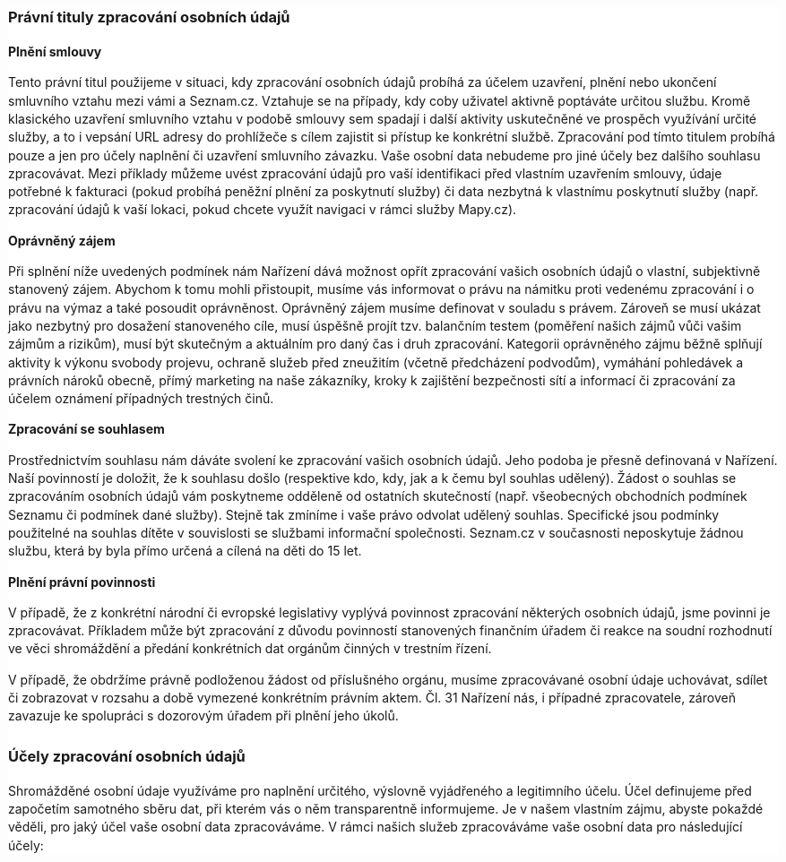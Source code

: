### Právní tituly zpracování osobních údajů

**Plnění smlouvy**

Tento právní titul použijeme v situaci, kdy zpracování osobních údajů probíhá za účelem uzavření, plnění nebo ukončení smluvního vztahu mezi vámi a Seznam.cz. Vztahuje se na případy, kdy coby uživatel aktivně poptáváte určitou službu. Kromě klasického uzavření smluvního vztahu v podobě smlouvy sem spadají i další aktivity uskutečněné ve prospěch využívání určité služby, a to i vepsání URL adresy do prohlížeče s cílem zajistit si přístup ke konkrétní službě. Zpracování pod tímto titulem probíhá pouze a jen pro účely naplnění či uzavření smluvního závazku. Vaše osobní data nebudeme pro jiné účely bez dalšího souhlasu zpracovávat. Mezi příklady můžeme uvést zpracování údajů pro vaší identifikaci před vlastním uzavřením smlouvy, údaje potřebné k fakturaci (pokud probíhá peněžní plnění za poskytnutí služby) či data nezbytná k vlastnímu poskytnutí služby (např. zpracování údajů k vaší lokaci, pokud chcete využít navigaci v rámci služby Mapy.cz).

**Oprávněný zájem**

Při splnění níže uvedených podmínek nám Nařízení dává možnost opřít zpracování vašich osobních údajů o vlastní, subjektivně stanovený zájem. Abychom k tomu mohli přistoupit, musíme vás informovat o právu na námitku proti vedenému zpracování i o právu na výmaz a také posoudit oprávněnost. Oprávněný zájem musíme definovat v souladu s právem. Zároveň se musí ukázat jako nezbytný pro dosažení stanoveného cíle, musí úspěšně projít tzv. balančním testem (poměření našich zájmů vůči vašim zájmům a rizikům), musí být skutečným a aktuálním pro daný čas i druh zpracování. Kategorii oprávněného zájmu běžně splňují aktivity k výkonu svobody projevu, ochraně služeb před zneužitím (včetně předcházení podvodům), vymáhání pohledávek a právních nároků obecně, přímý marketing na naše zákazníky, kroky k zajištění bezpečnosti sítí a informací či zpracování za účelem oznámení případných trestných činů.

**Zpracování se souhlasem**

Prostřednictvím souhlasu nám dáváte svolení ke zpracování vašich osobních údajů. Jeho podoba je přesně definovaná v Nařízení. Naší povinností je doložit, že k souhlasu došlo (respektive kdo, kdy, jak a k čemu byl souhlas udělený). Žádost o souhlas se zpracováním osobních údajů vám poskytneme odděleně od ostatních skutečností (např. všeobecných obchodních podmínek Seznamu či podmínek dané služby). Stejně tak zmíníme i vaše právo odvolat udělený souhlas. Specifické jsou podmínky použitelné na souhlas dítěte v souvislosti se službami informační společnosti. Seznam.cz v současnosti neposkytuje žádnou službu, která by byla přímo určená a cílená na děti do 15 let.

**Plnění právní povinnosti**

V případě, že z konkrétní národní či evropské legislativy vyplývá povinnost zpracování některých osobních údajů, jsme povinni je zpracovávat. Příkladem může být zpracování z důvodu povinností stanovených finančním úřadem či reakce na soudní rozhodnutí ve věci shromáždění a předání konkrétních dat orgánům činných v trestním řízení.

V případě, že obdržíme právně podloženou žádost od příslušného orgánu, musíme zpracovávané osobní údaje uchovávat, sdílet či zobrazovat v rozsahu a době vymezené konkrétním právním aktem. Čl. 31 Nařízení nás, i případné zpracovatele, zároveň zavazuje ke spolupráci s dozorovým úřadem při plnění jeho úkolů.

### Účely zpracování osobních údajů

Shromážděné osobní údaje využíváme pro naplnění určitého, výslovně vyjádřeného a legitimního účelu. Účel definujeme před započetím samotného sběru dat, při kterém vás o něm transparentně informujeme. Je v našem vlastním zájmu, abyste pokaždé věděli, pro jaký účel vaše osobní data zpracováváme. V rámci našich služeb zpracováváme vaše osobní data pro následující účely:
